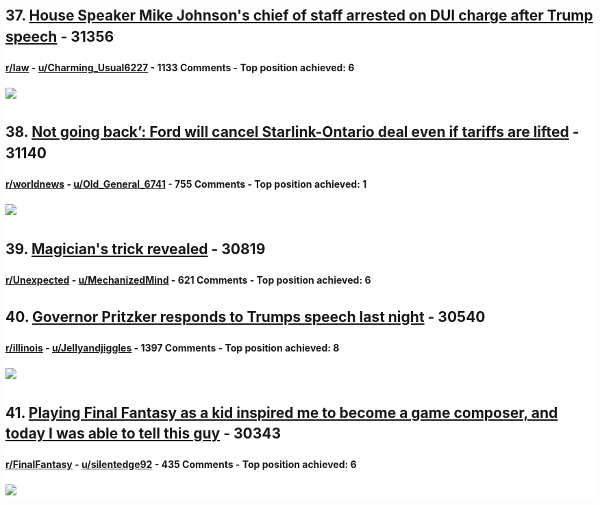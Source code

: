 ## 37. [House Speaker Mike Johnson's chief of staff arrested on DUI charge after Trump speech](http://reddit.com/r/law/comments/1j4f97c/house_speaker_mike_johnsons_chief_of_staff/) - 31356
#### [r/law](http://reddit.com/r/law) - [u/Charming_Usual6227](http://reddit.com/u/Charming_Usual6227) - 1133 Comments - Top position achieved: 6

<a href="https://www.nbcnews.com/news/amp/rcna194986"><img src="https://b.thumbs.redditmedia.com/8nqnMV7BLaItMcCp0pWbgZ_TswyeG8OASWmePYRrOsg.jpg"></img></a>

## 38. [Not going back’: Ford will cancel Starlink-Ontario deal even if tariffs are lifted](http://reddit.com/r/worldnews/comments/1j4hr41/not_going_back_ford_will_cancel_starlinkontario/) - 31140
#### [r/worldnews](http://reddit.com/r/worldnews) - [u/Old_General_6741](http://reddit.com/u/Old_General_6741) - 755 Comments - Top position achieved: 1

<a href="https://globalnews.ca/news/11067542/ontario-permenant-starlink-contract-cancel/"><img src="https://b.thumbs.redditmedia.com/ewy2rwkPWHeIwYKUOM6gpUjEr3OxOfrt3zNbNofzj4c.jpg"></img></a>

## 39. [Magician's trick revealed](http://reddit.com/r/Unexpected/comments/1j3ulrj/magicians_trick_revealed/) - 30819
#### [r/Unexpected](http://reddit.com/r/Unexpected) - [u/MechanizedMind](http://reddit.com/u/MechanizedMind) - 621 Comments - Top position achieved: 6

## 40. [Governor Pritzker responds to Trumps speech last night](http://reddit.com/r/illinois/comments/1j4a31y/governor_pritzker_responds_to_trumps_speech_last/) - 30540
#### [r/illinois](http://reddit.com/r/illinois) - [u/Jellyandjiggles](http://reddit.com/u/Jellyandjiggles) - 1397 Comments - Top position achieved: 8

<a href="https://v.redd.it/2h3s428uzwme1"><img src="https://external-preview.redd.it/NnFhNzV6enR6d21lMQ-hPX7dxOjMJ4qF4SMaO5beNRv_zoVQ4C7zsqOoa0Kg.png?width=140&amp;height=140&amp;crop=140:140,smart&amp;format=jpg&amp;v=enabled&amp;lthumb=true&amp;s=19d4af9963f2c1a71f111f0e27444166a6bdd494"></img></a>

## 41. [Playing Final Fantasy as a kid inspired me to become a game composer, and today I was able to tell this guy](http://reddit.com/r/FinalFantasy/comments/1j4cqcp/playing_final_fantasy_as_a_kid_inspired_me_to/) - 30343
#### [r/FinalFantasy](http://reddit.com/r/FinalFantasy) - [u/silentedge92](http://reddit.com/u/silentedge92) - 435 Comments - Top position achieved: 6

<a href="https://i.redd.it/78uk4ohqixme1.jpeg"><img src="https://b.thumbs.redditmedia.com/IcEvMT9N9kyBbU9Nklc8ZobSFwUhakcxZxTyX49a3sE.jpg"></img></a>
